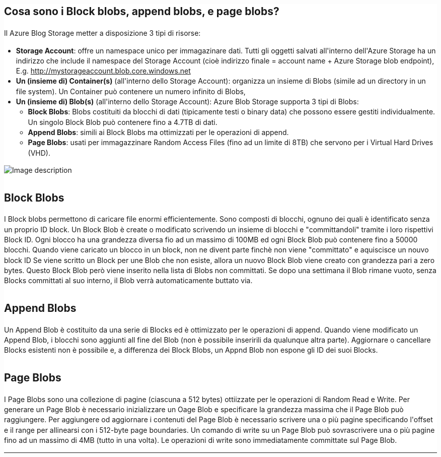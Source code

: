 
## Cosa sono i Block blobs, append blobs, e page blobs?

Il Azure Blog Storage metter a disposizione 3 tipi di risorse:
- **Storage Account**: offre un namespace unico per immagazinare dati. Tutti gli oggetti salvati all'interno dell'Azure Storage ha un indirizzo che include il namespace del Storage Account (cioè indirizzo finale = account name + Azure Storage blob endpoint),
E.g. http://mystorageaccount.blob.core.windows.net 
- **Un (insieme di) Container(s)** (all'interno dello Storage Account): organizza un insieme di Blobs (simile ad un directory in un file system). Un Container può contenere un numero infinito di Blobs,
- **Un (insieme di) Blob(s)** (all'interno dello Storage Account): Azure Blob Storage supporta 3 tipi di Blobs:
  - **Block Blobs**: Blobs costituiti da blocchi di dati (tipicamente testi o binary data) che possono essere gestiti individualmente. Un singolo Block Blob può contenere fino a 4.7TB di dati.
  - **Append Blobs**: simili ai Block Blobs ma ottimizzati per le operazioni di append.
  - **Page Blobs**: usati per immagazzinare Random Access Files (fino ad un limite di 8TB) che servono per i Virtual Hard Drives (VHD). 

![Image description](blob1.png)

## Block Blobs
I Block blobs permettono di caricare file enormi efficientemente. Sono composti di blocchi, ognuno dei quali è identificato senza un proprio ID block. Un Block Blob è create o modificato scrivendo un insieme di blocchi e "committandoli" tramite i loro rispettivi Block ID. Ogni blocco ha una grandezza diversa fio ad un massimo di 100MB ed ogni Block Blob può contenere fino a 50000 blocchi.
Quando viene caricato un blocco in un block, non ne divent parte finchè non viene "committato" e aquiscisce un nouvo block ID
Se viene scritto un Block per une Blob che non esiste, allora un nuovo Block Blob viene creato con grandezza pari a zero bytes. Questo Block Blob però viene inserito nella lista di Blobs non committati. Se dopo una settimana il Blob rimane vuoto, senza Blocks committati al suo interno, il Blob verrà automaticamente buttato via.

## Append Blobs
Un Append Blob è costituito da una serie di Blocks ed è ottimizzato per le operazioni di append. Quando viene modificato un Append Blob, i blocchi sono aggiunti all fine del Blob (non è possibile inseririli da qualunque altra parte). Aggiornare o cancellare Blocks esistenti non è possibile e, a differenza dei Block Blobs, un Appnd Blob non espone gli ID dei suoi Blocks.

## Page Blobs
I Page Blobs sono una collezione di pagine (ciascuna a 512 bytes) ottiizzate per le operazioni di Random Read e Write.
Per generare un Page Blob è necessario inizializzare un Oage Blob e specificare la grandezza massima che il Page Blob può raggiungere. Per aggiungere od aggiornare i contenuti del Page Blob è necessario scrivere una o più pagine specificando l'offset e il range per allinearsi con i 512-byte page boundaries. Un comando di write su un Page Blob può sovrascrivere una o più pagine fino ad un massimo di 4MB (tutto in una volta). Le operazioni di write sono immediatamente committate sul Page Blob.

_______________________________________________________________
